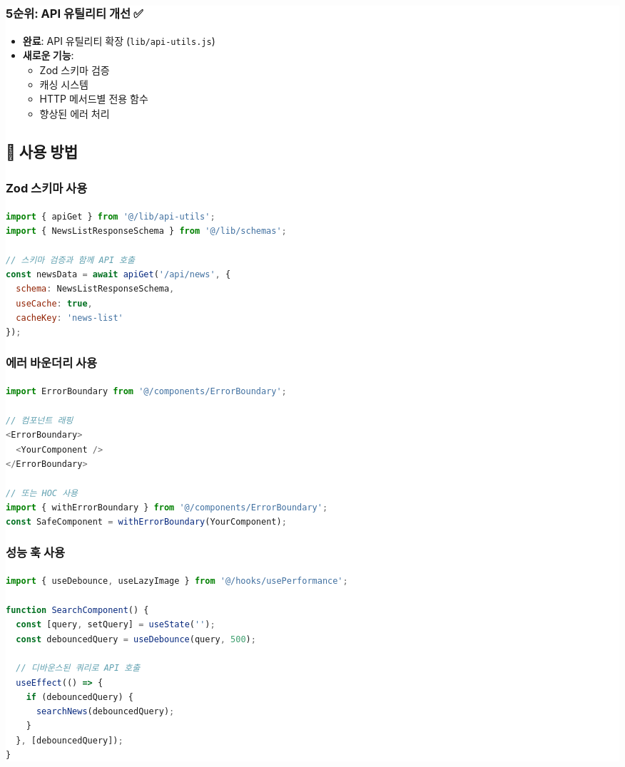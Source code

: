### 5순위: API 유틸리티 개선 ✅
- **완료**: API 유틸리티 확장 (`lib/api-utils.js`)
- **새로운 기능**:
  - Zod 스키마 검증
  - 캐싱 시스템
  - HTTP 메서드별 전용 함수
  - 향상된 에러 처리

## 🔧 사용 방법

### Zod 스키마 사용

```javascript
import { apiGet } from '@/lib/api-utils';
import { NewsListResponseSchema } from '@/lib/schemas';

// 스키마 검증과 함께 API 호출
const newsData = await apiGet('/api/news', {
  schema: NewsListResponseSchema,
  useCache: true,
  cacheKey: 'news-list'
});
```

### 에러 바운더리 사용

```javascript
import ErrorBoundary from '@/components/ErrorBoundary';

// 컴포넌트 래핑
<ErrorBoundary>
  <YourComponent />
</ErrorBoundary>

// 또는 HOC 사용
import { withErrorBoundary } from '@/components/ErrorBoundary';
const SafeComponent = withErrorBoundary(YourComponent);
```

### 성능 훅 사용

```javascript
import { useDebounce, useLazyImage } from '@/hooks/usePerformance';

function SearchComponent() {
  const [query, setQuery] = useState('');
  const debouncedQuery = useDebounce(query, 500);
  
  // 디바운스된 쿼리로 API 호출
  useEffect(() => {
    if (debouncedQuery) {
      searchNews(debouncedQuery);
    }
  }, [debouncedQuery]);
}
```

